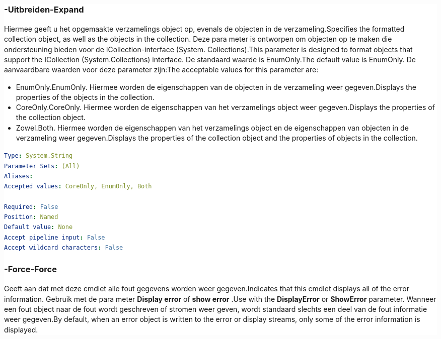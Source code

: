 ### <span data-ttu-id="abf68-142">-Uitbreiden</span><span class="sxs-lookup"><span data-stu-id="abf68-142">-Expand</span></span>

<span data-ttu-id="abf68-143">Hiermee geeft u het opgemaakte verzamelings object op, evenals de objecten in de verzameling.</span><span class="sxs-lookup"><span data-stu-id="abf68-143">Specifies the formatted collection object, as well as the objects in the collection.</span></span> <span data-ttu-id="abf68-144">Deze para meter is ontworpen om objecten op te maken die ondersteuning bieden voor de ICollection-interface (System. Collections).</span><span class="sxs-lookup"><span data-stu-id="abf68-144">This parameter is designed to format objects that support the ICollection (System.Collections) interface.</span></span> <span data-ttu-id="abf68-145">De standaard waarde is EnumOnly.</span><span class="sxs-lookup"><span data-stu-id="abf68-145">The default value is EnumOnly.</span></span> <span data-ttu-id="abf68-146">De aanvaardbare waarden voor deze parameter zijn:</span><span class="sxs-lookup"><span data-stu-id="abf68-146">The acceptable values for this parameter are:</span></span>

- <span data-ttu-id="abf68-147">EnumOnly.</span><span class="sxs-lookup"><span data-stu-id="abf68-147">EnumOnly.</span></span> <span data-ttu-id="abf68-148">Hiermee worden de eigenschappen van de objecten in de verzameling weer gegeven.</span><span class="sxs-lookup"><span data-stu-id="abf68-148">Displays the properties of the objects in the collection.</span></span>
- <span data-ttu-id="abf68-149">CoreOnly.</span><span class="sxs-lookup"><span data-stu-id="abf68-149">CoreOnly.</span></span> <span data-ttu-id="abf68-150">Hiermee worden de eigenschappen van het verzamelings object weer gegeven.</span><span class="sxs-lookup"><span data-stu-id="abf68-150">Displays the properties of the collection object.</span></span>
- <span data-ttu-id="abf68-151">Zowel.</span><span class="sxs-lookup"><span data-stu-id="abf68-151">Both.</span></span> <span data-ttu-id="abf68-152">Hiermee worden de eigenschappen van het verzamelings object en de eigenschappen van objecten in de verzameling weer gegeven.</span><span class="sxs-lookup"><span data-stu-id="abf68-152">Displays the properties of the collection object and the properties of objects in the collection.</span></span>

```yaml
Type: System.String
Parameter Sets: (All)
Aliases:
Accepted values: CoreOnly, EnumOnly, Both

Required: False
Position: Named
Default value: None
Accept pipeline input: False
Accept wildcard characters: False
```

### <span data-ttu-id="abf68-153">-Force</span><span class="sxs-lookup"><span data-stu-id="abf68-153">-Force</span></span>

<span data-ttu-id="abf68-154">Geeft aan dat met deze cmdlet alle fout gegevens worden weer gegeven.</span><span class="sxs-lookup"><span data-stu-id="abf68-154">Indicates that this cmdlet displays all of the error information.</span></span> <span data-ttu-id="abf68-155">Gebruik met de para meter **Display error** of **show error** .</span><span class="sxs-lookup"><span data-stu-id="abf68-155">Use with the **DisplayError** or **ShowError** parameter.</span></span> <span data-ttu-id="abf68-156">Wanneer een fout object naar de fout wordt geschreven of stromen weer geven, wordt standaard slechts een deel van de fout informatie weer gegeven.</span><span class="sxs-lookup"><span data-stu-id="abf68-156">By default, when an error object is written to the error or display streams, only some of the error information is displayed.</span></span>
